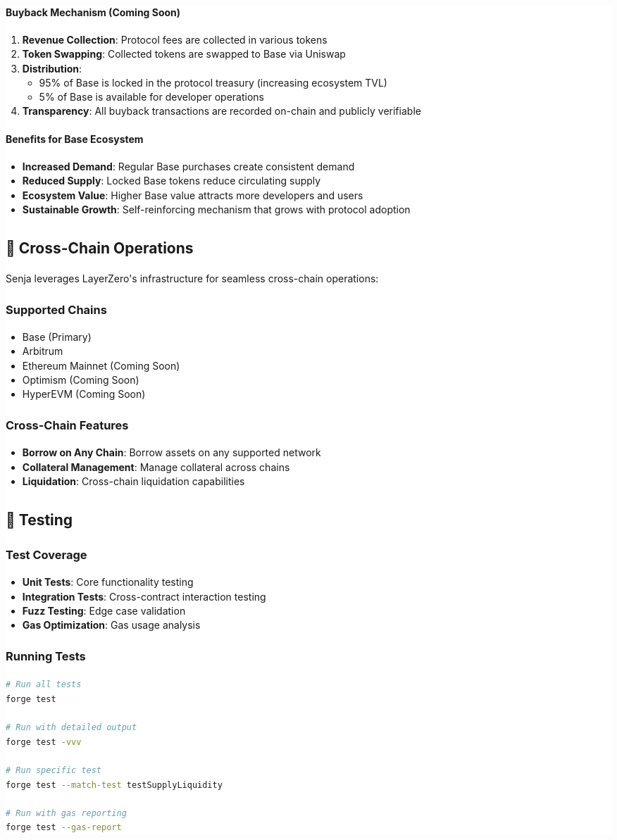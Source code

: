 #### Buyback Mechanism (Coming Soon)
1. **Revenue Collection**: Protocol fees are collected in various tokens
2. **Token Swapping**: Collected tokens are swapped to Base via Uniswap
3. **Distribution**: 
   - 95% of Base is locked in the protocol treasury (increasing ecosystem TVL)
   - 5% of Base is available for developer operations
4. **Transparency**: All buyback transactions are recorded on-chain and publicly verifiable

#### Benefits for Base Ecosystem
- **Increased Demand**: Regular Base purchases create consistent demand
- **Reduced Supply**: Locked Base tokens reduce circulating supply
- **Ecosystem Value**: Higher Base value attracts more developers and users
- **Sustainable Growth**: Self-reinforcing mechanism that grows with protocol adoption

## 🔄 Cross-Chain Operations

Senja leverages LayerZero's infrastructure for seamless cross-chain operations:

### Supported Chains
- Base (Primary)
- Arbitrum
- Ethereum Mainnet (Coming Soon)
- Optimism (Coming Soon)
- HyperEVM (Coming Soon)

### Cross-Chain Features
- **Borrow on Any Chain**: Borrow assets on any supported network
- **Collateral Management**: Manage collateral across chains
- **Liquidation**: Cross-chain liquidation capabilities

## 🧪 Testing

### Test Coverage
- **Unit Tests**: Core functionality testing
- **Integration Tests**: Cross-contract interaction testing
- **Fuzz Testing**: Edge case validation
- **Gas Optimization**: Gas usage analysis

### Running Tests

```bash
# Run all tests
forge test

# Run with detailed output
forge test -vvv

# Run specific test
forge test --match-test testSupplyLiquidity

# Run with gas reporting
forge test --gas-report
```
